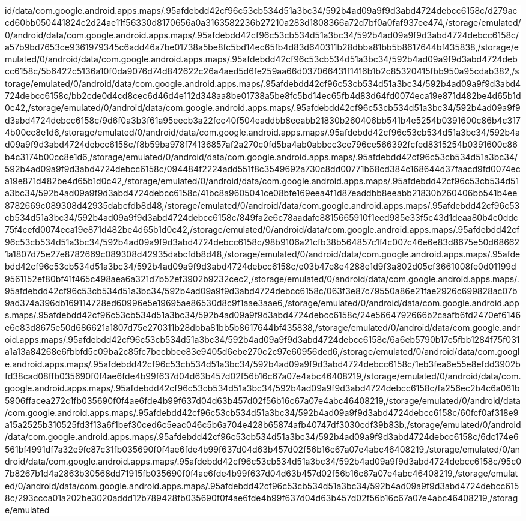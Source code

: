 id/data/com.google.android.apps.maps/.95afdebdd42cf96c53cb534d51a3bc34/592b4ad09a9f9d3abd4724debcc6158c/d279accd60bb050441824c2d24ae11f56330d8170656a0a3163582236b27210a283d1808366a72d7bf0a0faf937ee474,/storage/emulated/0/android/data/com.google.android.apps.maps/.95afdebdd42cf96c53cb534d51a3bc34/592b4ad09a9f9d3abd4724debcc6158c/a57b9bd7653ce9361979345c6add46a7be01738a5be8fc5bd14ec65fb4d83d640311b28dbba81bb5b8617644bf435838,/storage/emulated/0/android/data/com.google.android.apps.maps/.95afdebdd42cf96c53cb534d51a3bc34/592b4ad09a9f9d3abd4724debcc6158c/5b6422c5136a10f0da9076d74d842622c26a4aed5d6fe259aa66d037066431f1416b1b2c85320415fbb950a95cdab382,/storage/emulated/0/android/data/com.google.android.apps.maps/.95afdebdd42cf96c53cb534d51a3bc34/592b4ad09a9f9d3abd4724debcc6158c/bb2cde0d4cd8cec6d46d4e112d348aa8be01738a5be8fc5bd14ec65fb4d83d64fd0074eca19e871d482be4d65b1d0c42,/storage/emulated/0/android/data/com.google.android.apps.maps/.95afdebdd42cf96c53cb534d51a3bc34/592b4ad09a9f9d3abd4724debcc6158c/9d6f0a3b3f61a95eecb3a22fcc40f504eaddbb8eeabb21830b260406bb541b4e5254b0391600c86b4c3174b00cc8e1d6,/storage/emulated/0/android/data/com.google.android.apps.maps/.95afdebdd42cf96c53cb534d51a3bc34/592b4ad09a9f9d3abd4724debcc6158c/f8b59ba978f74136857af2a270c0fd5ba4ab0abbcc3ce796ce566392fcfed8315254b0391600c86b4c3174b00cc8e1d6,/storage/emulated/0/android/data/com.google.android.apps.maps/.95afdebdd42cf96c53cb534d51a3bc34/592b4ad09a9f9d3abd4724debcc6158c/094484f2224add551f8c3549692a730c8dd00771b68cd384c168644d37faacd9fd0074eca19e871d482be4d65b1d0c42,/storage/emulated/0/android/data/com.google.android.apps.maps/.95afdebdd42cf96c53cb534d51a3bc34/592b4ad09a9f9d3abd4724debcc6158c/41bc8a9605041ce08bfe169eea4f1d87eaddbb8eeabb21830b260406bb541b4ee8782669c089308d42935dabcfdb8d48,/storage/emulated/0/android/data/com.google.android.apps.maps/.95afdebdd42cf96c53cb534d51a3bc34/592b4ad09a9f9d3abd4724debcc6158c/849fa2e6c78aadafc8815665910f1eed985e33f5c43d1deaa80b4c0ddc75f4cefd0074eca19e871d482be4d65b1d0c42,/storage/emulated/0/android/data/com.google.android.apps.maps/.95afdebdd42cf96c53cb534d51a3bc34/592b4ad09a9f9d3abd4724debcc6158c/98b9106a21cfb38b564857c1f4c007c46e6e83d8675e50d686621a1807d75e27e8782669c089308d42935dabcfdb8d48,/storage/emulated/0/android/data/com.google.android.apps.maps/.95afdebdd42cf96c53cb534d51a3bc34/592b4ad09a9f9d3abd4724debcc6158c/e03b47e8e4288e1d9f3a802d05cf3661008fe0d01199d9561152ef80bf41f465c498aea6a321d7b52ef3902b9232cec2,/storage/emulated/0/android/data/com.google.android.apps.maps/.95afdebdd42cf96c53cb534d51a3bc34/592b4ad09a9f9d3abd4724debcc6158c/063f3e87c79550a86e21fae2926c699828ac07b9ad374a396db169114728ed60996e5e19695ae86530d8c9f1aae3aae6,/storage/emulated/0/android/data/com.google.android.apps.maps/.95afdebdd42cf96c53cb534d51a3bc34/592b4ad09a9f9d3abd4724debcc6158c/24e5664792666b2caafb6fd2470ef6146e6e83d8675e50d686621a1807d75e270311b28dbba81bb5b8617644bf435838,/storage/emulated/0/android/data/com.google.android.apps.maps/.95afdebdd42cf96c53cb534d51a3bc34/592b4ad09a9f9d3abd4724debcc6158c/6a6eb5790b17c5fbb1284f75f031a1a13a84268e6fbbfd5c09ba2c85fc7becbbee83e9405d6ebe270c2c97e60956ded6,/storage/emulated/0/android/data/com.google.android.apps.maps/.95afdebdd42cf96c53cb534d51a3bc34/592b4ad09a9f9d3abd4724debcc6158c/1eb3fea6e55e8efdd3902bfd38cad08ffb035690f0f4ae6fde4b99f637d04d63b457d02f56b16c67a07e4abc46408219,/storage/emulated/0/android/data/com.google.android.apps.maps/.95afdebdd42cf96c53cb534d51a3bc34/592b4ad09a9f9d3abd4724debcc6158c/fa256ec2b4c6a061b5906ffacea272c1fb035690f0f4ae6fde4b99f637d04d63b457d02f56b16c67a07e4abc46408219,/storage/emulated/0/android/data/com.google.android.apps.maps/.95afdebdd42cf96c53cb534d51a3bc34/592b4ad09a9f9d3abd4724debcc6158c/60fcf0af318e9a15a2525b310525fd3f13a6f1bef30ced6c5eac046c5b6a704e428b65874afb40747df3030cdf39b83b,/storage/emulated/0/android/data/com.google.android.apps.maps/.95afdebdd42cf96c53cb534d51a3bc34/592b4ad09a9f9d3abd4724debcc6158c/6dc174e6561bf4991df7a32e9fc87c31fb035690f0f4ae6fde4b99f637d04d63b457d02f56b16c67a07e4abc46408219,/storage/emulated/0/android/data/com.google.android.apps.maps/.95afdebdd42cf96c53cb534d51a3bc34/592b4ad09a9f9d3abd4724debcc6158c/95c07b8267b1d4a2863b30568dd71915fb035690f0f4ae6fde4b99f637d04d63b457d02f56b16c67a07e4abc46408219,/storage/emulated/0/android/data/com.google.android.apps.maps/.95afdebdd42cf96c53cb534d51a3bc34/592b4ad09a9f9d3abd4724debcc6158c/293ccca01a202be3020addd12b789428fb035690f0f4ae6fde4b99f637d04d63b457d02f56b16c67a07e4abc46408219,/storage/emulated